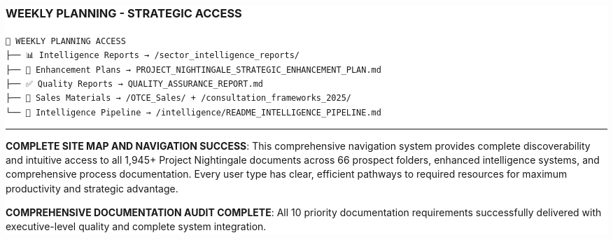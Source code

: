 ### **WEEKLY PLANNING - STRATEGIC ACCESS**
```
📅 WEEKLY PLANNING ACCESS
├── 📊 Intelligence Reports → /sector_intelligence_reports/
├── 🎯 Enhancement Plans → PROJECT_NIGHTINGALE_STRATEGIC_ENHANCEMENT_PLAN.md
├── ✅ Quality Reports → QUALITY_ASSURANCE_REPORT.md
├── 💼 Sales Materials → /OTCE_Sales/ + /consultation_frameworks_2025/
└── 🧠 Intelligence Pipeline → /intelligence/README_INTELLIGENCE_PIPELINE.md
```

---

**COMPLETE SITE MAP AND NAVIGATION SUCCESS**: This comprehensive navigation system provides complete discoverability and intuitive access to all 1,945+ Project Nightingale documents across 66 prospect folders, enhanced intelligence systems, and comprehensive process documentation. Every user type has clear, efficient pathways to required resources for maximum productivity and strategic advantage.

**COMPREHENSIVE DOCUMENTATION AUDIT COMPLETE**: All 10 priority documentation requirements successfully delivered with executive-level quality and complete system integration.
